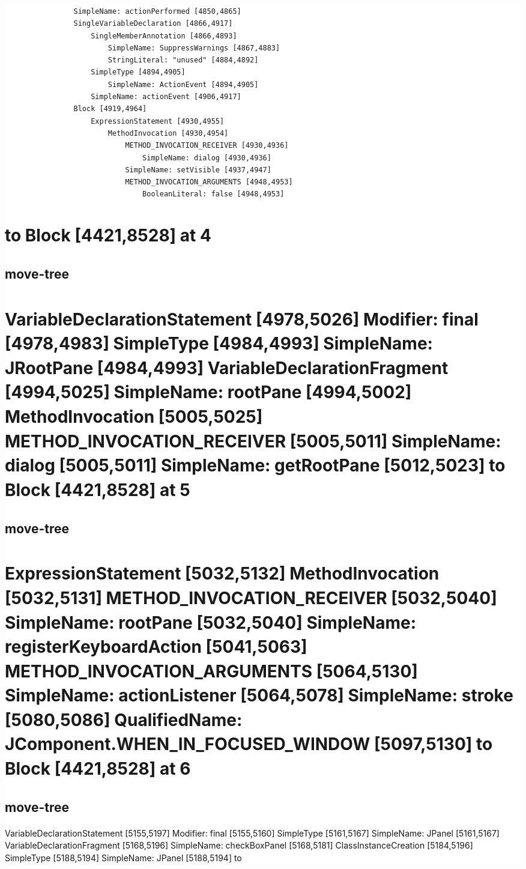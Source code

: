                     SimpleName: actionPerformed [4850,4865]
                    SingleVariableDeclaration [4866,4917]
                        SingleMemberAnnotation [4866,4893]
                            SimpleName: SuppressWarnings [4867,4883]
                            StringLiteral: "unused" [4884,4892]
                        SimpleType [4894,4905]
                            SimpleName: ActionEvent [4894,4905]
                        SimpleName: actionEvent [4906,4917]
                    Block [4919,4964]
                        ExpressionStatement [4930,4955]
                            MethodInvocation [4930,4954]
                                METHOD_INVOCATION_RECEIVER [4930,4936]
                                    SimpleName: dialog [4930,4936]
                                SimpleName: setVisible [4937,4947]
                                METHOD_INVOCATION_ARGUMENTS [4948,4953]
                                    BooleanLiteral: false [4948,4953]
to
Block [4421,8528]
at 4
===
move-tree
---
VariableDeclarationStatement [4978,5026]
    Modifier: final [4978,4983]
    SimpleType [4984,4993]
        SimpleName: JRootPane [4984,4993]
    VariableDeclarationFragment [4994,5025]
        SimpleName: rootPane [4994,5002]
        MethodInvocation [5005,5025]
            METHOD_INVOCATION_RECEIVER [5005,5011]
                SimpleName: dialog [5005,5011]
            SimpleName: getRootPane [5012,5023]
to
Block [4421,8528]
at 5
===
move-tree
---
ExpressionStatement [5032,5132]
    MethodInvocation [5032,5131]
        METHOD_INVOCATION_RECEIVER [5032,5040]
            SimpleName: rootPane [5032,5040]
        SimpleName: registerKeyboardAction [5041,5063]
        METHOD_INVOCATION_ARGUMENTS [5064,5130]
            SimpleName: actionListener [5064,5078]
            SimpleName: stroke [5080,5086]
            QualifiedName: JComponent.WHEN_IN_FOCUSED_WINDOW [5097,5130]
to
Block [4421,8528]
at 6
===
move-tree
---
VariableDeclarationStatement [5155,5197]
    Modifier: final [5155,5160]
    SimpleType [5161,5167]
        SimpleName: JPanel [5161,5167]
    VariableDeclarationFragment [5168,5196]
        SimpleName: checkBoxPanel [5168,5181]
        ClassInstanceCreation [5184,5196]
            SimpleType [5188,5194]
                SimpleName: JPanel [5188,5194]
to